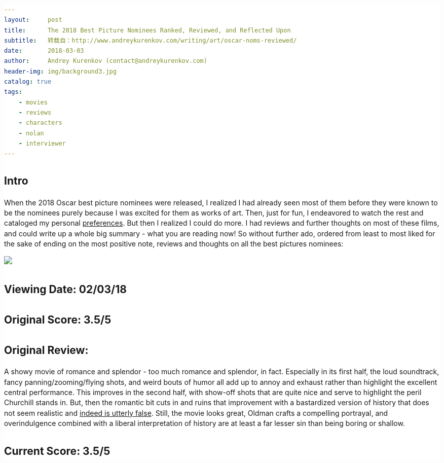 ```yaml
---
layout:     post
title:      The 2018 Best Picture Nominees Ranked, Reviewed, and Reflected Upon
subtitle:   转载自：http://www.andreykurenkov.com/writing/art/oscar-noms-reviewed/
date:       2018-03-03
author:     Andrey Kurenkov (contact@andreykurenkov.com)
header-img: img/background3.jpg
catalog: true
tags:
    - movies
    - reviews
    - characters
    - nolan
    - interviewer
---
```


## Intro

When the 2018 Oscar best picture nominees were released, I realized I had already seen most of them before they were known to be the nominees purely because I was excited for them as works of art. Then, just for fun, I endeavored to watch the rest and cataloged my personal [preferences](https://letterboxd.com/andreykurenkov/list/oscars-best-picture-2018-my-faves). But then I realized I could do more. I had reviews and further thoughts on most of these films, and could write up a whole big summary - what you are reading now! So without further ado, ordered from least to most liked for the sake of ending on the most positive note, reviews and thoughts on all the best pictures nominees:

[![](http://www.andreykurenkov.com/writing/images/2018-03-03-oscar-noms-reviewed/darkest.jpg)
](http://www.andreykurenkov.com/writing/images/2018-03-03-oscar-noms-reviewed/darkest.jpg)

## Viewing Date: 02/03/18

## Original Score: 3.5/5

## Original Review:

A showy movie of romance and splendor - too much romance and splendor, in fact. Especially in its first half, the loud soundtrack, fancy panning/zooming/flying shots, and weird bouts of humor all add up to annoy and exhaust rather than highlight the excellent central performance. This improves in the second half, with show-off shots that are quite nice and serve to highlight the peril Churchill stands in. But, then the romantic bit cuts in and ruins that improvement with a bastardized version of history that does not seem realistic and [indeed is utterly false](http://time.com/5183140/gary-oldman-winston-churchill-true-history). Still, the movie looks great, Oldman crafts a compelling portrayal, and overindulgence combined with a liberal interpretation of history are at least a far lesser sin than being boring or shallow.

## Current Score: 3.5/5
